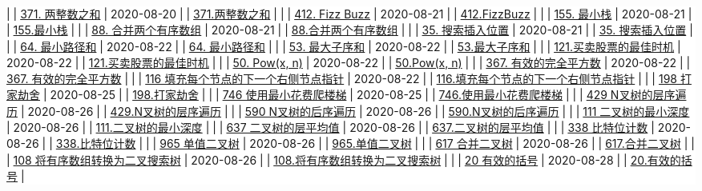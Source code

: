 |      |                                  [371. 两整数之和](https://leetcode-cn.com/problems/sum-of-two-integers/)                                  | 2020-08-20 |      | [371.两整数之和](LeetCode/371.两整数之和/code.md)                                                               |
|      |                                       [412. Fizz Buzz](https://leetcode-cn.com/problems/fizz-buzz/)                                        | 2020-08-21 |      | [412.FizzBuzz](LeetCode/412.FizzBuzz/code.md)                                                                   |
|      |                                         [155. 最小栈](https://leetcode-cn.com/problems/min-stack/)                                         | 2020-08-21 |      | [155.最小栈](LeetCode/155.最小栈/code.md)                                                                       |
|      |                                [88. 合并两个有序数组](https://leetcode-cn.com/problems/merge-sorted-array/)                                | 2020-08-21 |      | [88.合并两个有序数组](LeetCode/88.合并两个有序数组/code.md)                                                     |
|      |                                [35. 搜索插入位置](https://leetcode-cn.com/problems/search-insert-position/)                                | 2020-08-21 |      | [35. 搜索插入位置](LeetCode/35.搜索插入位置/code.md)                                                            |
|      |                                    [64. 最小路径和](https://leetcode-cn.com/problems/minimum-path-sum/)                                    | 2020-08-22 |      | [64. 最小路径和](LeetCode/64.最小路径和/code.md)                                                                |
|      |                                    [53. 最大子序和](https://leetcode-cn.com/problems/maximum-subarray/)                                    | 2020-08-22 |      | [53.最大子序和](LeetCode/53.最大子序和/code.md)                                                                 |
|      |                        [121.买卖股票的最佳时机](https://leetcode-cn.com/problems/best-time-to-buy-and-sell-stock/)                         | 2020-08-22 |      | [121.买卖股票的最佳时机](LeetCode/121.买卖股票的最佳时机/code.md)                                               |
|      |                                         [50. Pow(x, n)](https://leetcode-cn.com/problems/powx-n/)                                          | 2020-08-22 |      | [50.Pow(x, n)](LeetCode/50Pow/code.md)                                                                          |
|      |                              [367. 有效的完全平方数](https://leetcode-cn.com/problems/valid-perfect-square/)                               | 2020-08-22 |      | [367. 有效的完全平方数](LeetCode/367.有效的完全平方数/code.md)                                                  |
|      |           [116 填充每个节点的下一个右侧节点指针](https://leetcode-cn.com/problems/populating-next-right-pointers-in-each-node/)            | 2020-08-22 |      | [116.填充每个节点的下一个右侧节点指针](LeetCode/116.填充每个节点的下一个右侧节点指针/code.md)                   |
|      |                                       [198 打家劫舍](https://leetcode-cn.com/problems/house-robber/)                                       | 2020-08-25 |      | [198.打家劫舍](LeetCode/198.打家劫舍/code.md)                                                                   |
|      |                            [746 使用最小花费爬楼梯](https://leetcode-cn.com/problems/min-cost-climbing-stairs/)                            | 2020-08-25 |      | [746.使用最小花费爬楼梯](LeetCode/746.使用最小花费爬楼梯/code.md)                                               |
|      |                         [429 N叉树的层序遍历](https://leetcode-cn.com/problems/n-ary-tree-level-order-traversal/)                          | 2020-08-26 |      | [429.N叉树的层序遍历](LeetCode/429.N叉树的层序遍历/code.md)                                                     |
|      |                          [590 N叉树的后序遍历](https://leetcode-cn.com/problems/n-ary-tree-postorder-traversal/)                           | 2020-08-26 |      | [590.N叉树的后序遍历](LeetCode/590.N叉树的后序遍历/code.md)                                                     |
|      |                           [111 二叉树的最小深度](https://leetcode-cn.com/problems/minimum-depth-of-binary-tree/)                           | 2020-08-26 |      | [111.二叉树的最小深度](LeetCode/111.二叉树的最小深度/code.md)                                                   |
|      |                         [637 二叉树的层平均值](https://leetcode-cn.com/problems/average-of-levels-in-binary-tree/)                         | 2020-08-26 |      | [637.二叉树的层平均值](LeetCode/637.二叉树的层平均值/code.md)                                                   |
|      |                                     [338 比特位计数](https://leetcode-cn.com/problems/counting-bits/)                                      | 2020-08-26 |      | [338.比特位计数](LeetCode/338.比特位计数/code.md)                                                               |
|      |                                 [965 单值二叉树](https://leetcode-cn.com/problems/univalued-binary-tree/)                                  | 2020-08-26 |      | [965.单值二叉树](LeetCode/965.单值二叉树/code.md)                                                               |
|      |                                 [617 合并二叉树](https://leetcode-cn.com/problems/merge-two-binary-trees/)                                 | 2020-08-26 |      | [617.合并二叉树](LeetCode/617.合并二叉树/code.md)                                                               |
|      |               [108 将有序数组转换为二叉搜索树](https://leetcode-cn.com/problems/convert-sorted-array-to-binary-search-tree/)               | 2020-08-26 |      | [108.将有序数组转换为二叉搜索树](LeetCode/108.将有序数组转换为二叉搜索树/code.md)                               |
|      |                                    [20 有效的括号](https://leetcode-cn.com/problems/valid-parentheses/)                                    | 2020-08-28 |      | [20.有效的括号](LeetCode/20.有效的括号/code.md)                                                                 |